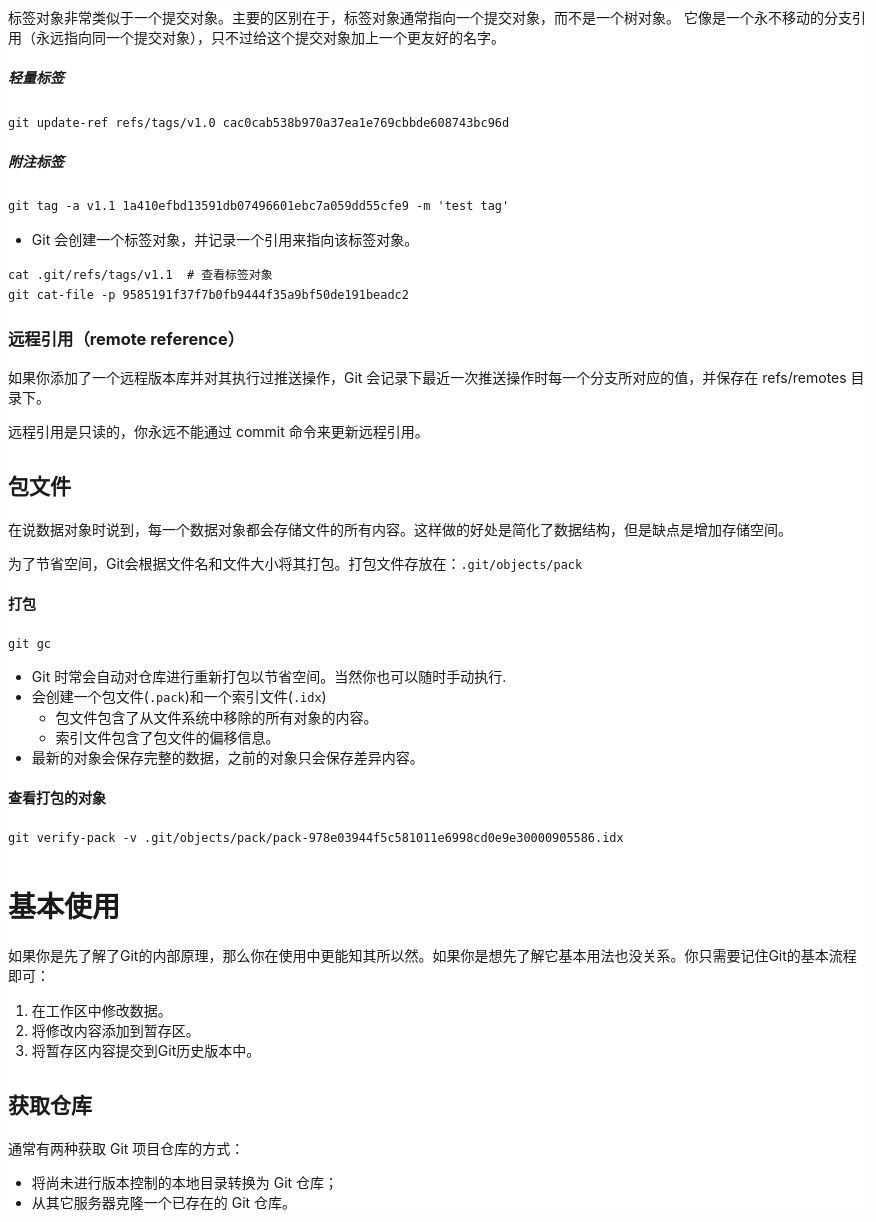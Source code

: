 标签对象非常类似于一个提交对象。主要的区别在于，标签对象通常指向一个提交对象，而不是一个树对象。 它像是一个永不移动的分支引用（永远指向同一个提交对象），只不过给这个提交对象加上一个更友好的名字。


##### 轻量标签
```
git update-ref refs/tags/v1.0 cac0cab538b970a37ea1e769cbbde608743bc96d
```
##### 附注标签
```
git tag -a v1.1 1a410efbd13591db07496601ebc7a059dd55cfe9 -m 'test tag'
```
- Git 会创建一个标签对象，并记录一个引用来指向该标签对象。
```
cat .git/refs/tags/v1.1  # 查看标签对象
git cat-file -p 9585191f37f7b0fb9444f35a9bf50de191beadc2
```

### 远程引用（remote reference）
如果你添加了一个远程版本库并对其执行过推送操作，Git 会记录下最近一次推送操作时每一个分支所对应的值，并保存在 refs/remotes 目录下。 

远程引用是只读的，你永远不能通过 commit 命令来更新远程引用。

## 包文件
在说数据对象时说到，每一个数据对象都会存储文件的所有内容。这样做的好处是简化了数据结构，但是缺点是增加存储空间。

为了节省空间，Git会根据文件名和文件大小将其打包。打包文件存放在：`.git/objects/pack`

#### 打包
```
git gc
```
- Git 时常会自动对仓库进行重新打包以节省空间。当然你也可以随时手动执行.
- 会创建一个包文件(`.pack`)和一个索引文件(`.idx`)
    -  包文件包含了从文件系统中移除的所有对象的内容。
    -  索引文件包含了包文件的偏移信息。
- 最新的对象会保存完整的数据，之前的对象只会保存差异内容。

#### 查看打包的对象
```
git verify-pack -v .git/objects/pack/pack-978e03944f5c581011e6998cd0e9e30000905586.idx
```


# 基本使用
如果你是先了解了Git的内部原理，那么你在使用中更能知其所以然。如果你是想先了解它基本用法也没关系。你只需要记住Git的基本流程即可：
1. 在工作区中修改数据。
2. 将修改内容添加到暂存区。
3. 将暂存区内容提交到Git历史版本中。

## 获取仓库
通常有两种获取 Git 项目仓库的方式：
- 将尚未进行版本控制的本地目录转换为 Git 仓库；
- 从其它服务器克隆一个已存在的 Git 仓库。
